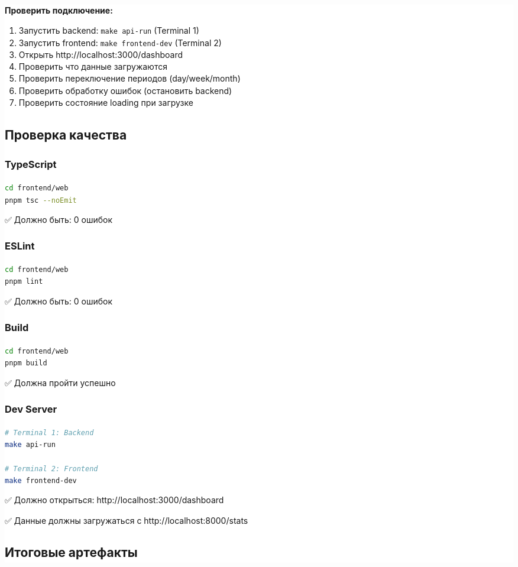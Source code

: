 **Проверить подключение:**

1. Запустить backend: `make api-run` (Terminal 1)
2. Запустить frontend: `make frontend-dev` (Terminal 2)
3. Открыть http://localhost:3000/dashboard
4. Проверить что данные загружаются
5. Проверить переключение периодов (day/week/month)
6. Проверить обработку ошибок (остановить backend)
7. Проверить состояние loading при загрузке

## Проверка качества

### TypeScript

```bash
cd frontend/web
pnpm tsc --noEmit
```

✅ Должно быть: 0 ошибок

### ESLint

```bash
cd frontend/web
pnpm lint
```

✅ Должно быть: 0 ошибок

### Build

```bash
cd frontend/web
pnpm build
```

✅ Должна пройти успешно

### Dev Server

```bash
# Terminal 1: Backend
make api-run

# Terminal 2: Frontend  
make frontend-dev
```

✅ Должно открыться: http://localhost:3000/dashboard

✅ Данные должны загружаться с http://localhost:8000/stats

## Итоговые артефакты
